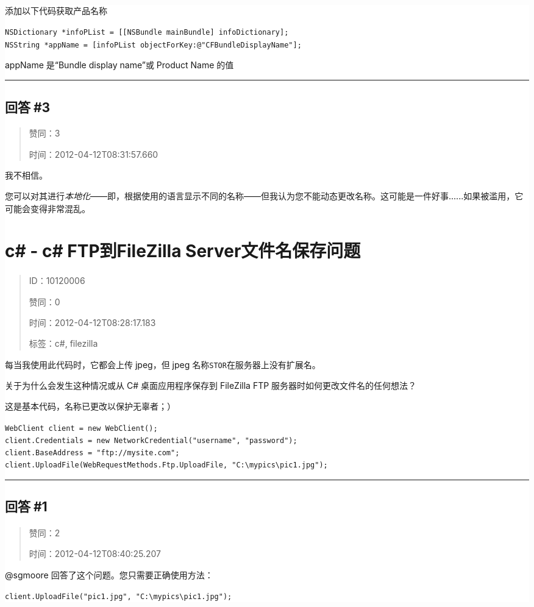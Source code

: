 添加以下代码获取产品名称

```
NSDictionary *infoPList = [[NSBundle mainBundle] infoDictionary];
NSString *appName = [infoPList objectForKey:@"CFBundleDisplayName"]; 
```

appName 是“Bundle display name”或 Product Name 的值

* * *

## 回答 #3

> 赞同：3
> 
> 时间：2012-04-12T08:31:57.660

我不相信。

您可以对其进行*本地化*——即，根据使用的语言显示不同的名称——但我认为您不能动态更改名称。这可能是一件好事......如果被滥用，它可能会变得非常混乱。

# c# - c# FTP到FileZilla Server文件名保存问题

> ID：10120006
> 
> 赞同：0
> 
> 时间：2012-04-12T08:28:17.183
> 
> 标签：c#, filezilla

每当我使用此代码时，它都会上传 jpeg，但 jpeg 名称`STOR`在服务器上没有扩展名。

关于为什么会发生这种情况或从 C# 桌面应用程序保存到 FileZilla FTP 服务器时如何更改文件名的任何想法？

这是基本代码，名称已更改以保护无辜者；）

```
WebClient client = new WebClient();
client.Credentials = new NetworkCredential("username", "password");
client.BaseAddress = "ftp://mysite.com";
client.UploadFile(WebRequestMethods.Ftp.UploadFile, "C:\mypics\pic1.jpg"); 
```

* * *

## 回答 #1

> 赞同：2
> 
> 时间：2012-04-12T08:40:25.207

@sgmoore 回答了这个问题。您只需要正确使用方法：

```
client.UploadFile("pic1.jpg", "C:\mypics\pic1.jpg"); 
```
